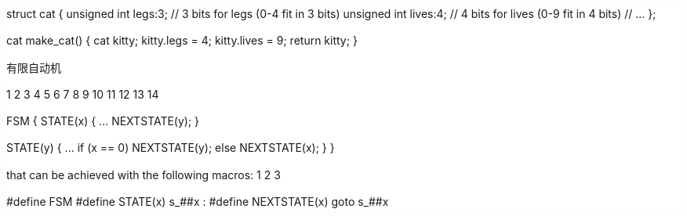 struct cat {
    unsigned int legs:3;  // 3 bits for legs (0-4 fit in 3 bits)
    unsigned int lives:4; // 4 bits for lives (0-9 fit in 4 bits)
    // ...
};

cat make_cat()
{
    cat kitty;
    kitty.legs = 4;
    kitty.lives = 9;
    return kitty;
}

 有限自动机

1
2
3
4
5
6
7
8
9
10
11
12
13
14

FSM {
  STATE(x) {
    ...
    NEXTSTATE(y);
  }

  STATE(y) {
    ...
    if (x == 0)
      NEXTSTATE(y);
    else
      NEXTSTATE(x);
  }
}

that can be achieved with the following macros:
1
2
3

#define FSM
#define STATE(x)      s_##x :
#define NEXTSTATE(x)  goto s_##x
